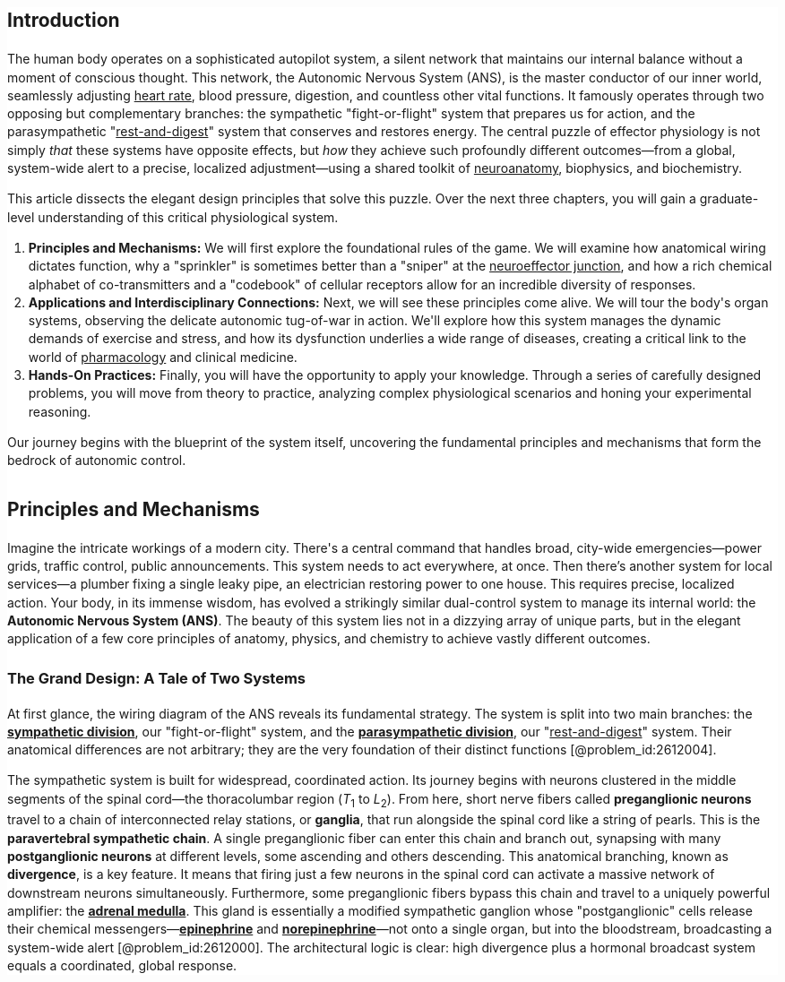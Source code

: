 ## Introduction
The human body operates on a sophisticated autopilot system, a silent network that maintains our internal balance without a moment of conscious thought. This network, the Autonomic Nervous System (ANS), is the master conductor of our inner world, seamlessly adjusting [heart rate](@article_id:150676), blood pressure, digestion, and countless other vital functions. It famously operates through two opposing but complementary branches: the sympathetic "fight-or-flight" system that prepares us for action, and the parasympathetic "[rest-and-digest](@article_id:149512)" system that conserves and restores energy. The central puzzle of effector physiology is not simply *that* these systems have opposite effects, but *how* they achieve such profoundly different outcomes—from a global, system-wide alert to a precise, localized adjustment—using a shared toolkit of [neuroanatomy](@article_id:150140), biophysics, and biochemistry.

This article dissects the elegant design principles that solve this puzzle. Over the next three chapters, you will gain a graduate-level understanding of this critical physiological system.
1.  **Principles and Mechanisms:** We will first explore the foundational rules of the game. We will examine how anatomical wiring dictates function, why a "sprinkler" is sometimes better than a "sniper" at the [neuroeffector junction](@article_id:164206), and how a rich chemical alphabet of co-transmitters and a "codebook" of cellular receptors allow for an incredible diversity of responses.
2.  **Applications and Interdisciplinary Connections:** Next, we will see these principles come alive. We will tour the body's organ systems, observing the delicate autonomic tug-of-war in action. We'll explore how this system manages the dynamic demands of exercise and stress, and how its dysfunction underlies a wide range of diseases, creating a critical link to the world of [pharmacology](@article_id:141917) and clinical medicine.
3.  **Hands-On Practices:** Finally, you will have the opportunity to apply your knowledge. Through a series of carefully designed problems, you will move from theory to practice, analyzing complex physiological scenarios and honing your experimental reasoning.

Our journey begins with the blueprint of the system itself, uncovering the fundamental principles and mechanisms that form the bedrock of autonomic control.

## Principles and Mechanisms

Imagine the intricate workings of a modern city. There's a central command that handles broad, city-wide emergencies—power grids, traffic control, public announcements. This system needs to act everywhere, at once. Then there’s another system for local services—a plumber fixing a single leaky pipe, an electrician restoring power to one house. This requires precise, localized action. Your body, in its immense wisdom, has evolved a strikingly similar dual-control system to manage its internal world: the **Autonomic Nervous System (ANS)**. The beauty of this system lies not in a dizzying array of unique parts, but in the elegant application of a few core principles of anatomy, physics, and chemistry to achieve vastly different outcomes.

### The Grand Design: A Tale of Two Systems

At first glance, the wiring diagram of the ANS reveals its fundamental strategy. The system is split into two main branches: the **[sympathetic division](@article_id:149064)**, our "fight-or-flight" system, and the **[parasympathetic division](@article_id:153489)**, our "[rest-and-digest](@article_id:149512)" system. Their anatomical differences are not arbitrary; they are the very foundation of their distinct functions [@problem_id:2612004].

The sympathetic system is built for widespread, coordinated action. Its journey begins with neurons clustered in the middle segments of the spinal cord—the thoracolumbar region ($T_1$ to $L_2$). From here, short nerve fibers called **preganglionic neurons** travel to a chain of interconnected relay stations, or **ganglia**, that run alongside the spinal cord like a string of pearls. This is the **paravertebral sympathetic chain**. A single preganglionic fiber can enter this chain and branch out, synapsing with many **postganglionic neurons** at different levels, some ascending and others descending. This anatomical branching, known as **divergence**, is a key feature. It means that firing just a few neurons in the spinal cord can activate a massive network of downstream neurons simultaneously. Furthermore, some preganglionic fibers bypass this chain and travel to a uniquely powerful amplifier: the **[adrenal medulla](@article_id:150321)**. This gland is essentially a modified sympathetic ganglion whose "postganglionic" cells release their chemical messengers—**[epinephrine](@article_id:141178)** and **[norepinephrine](@article_id:154548)**—not onto a single organ, but into the bloodstream, broadcasting a system-wide alert [@problem_id:2612000]. The architectural logic is clear: high divergence plus a hormonal broadcast system equals a coordinated, global response.

